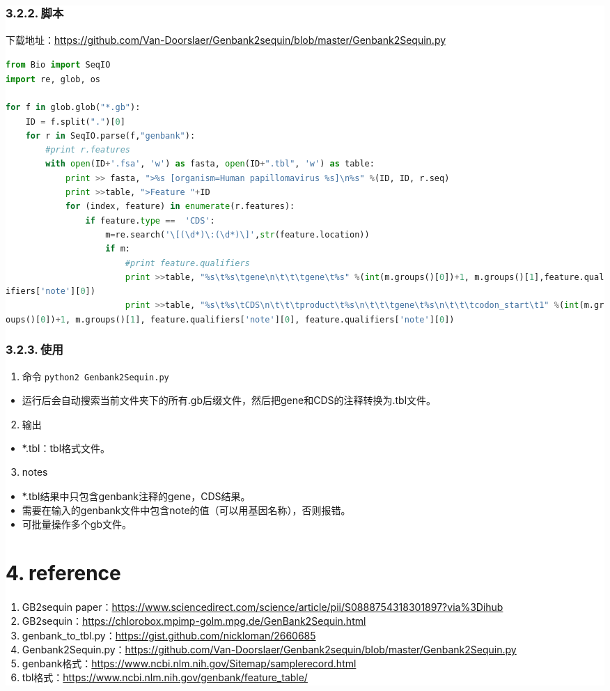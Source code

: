 ### 3.2.2. 脚本
下载地址：https://github.com/Van-Doorslaer/Genbank2sequin/blob/master/Genbank2Sequin.py

```python
from Bio import SeqIO
import re, glob, os

for f in glob.glob("*.gb"):
    ID = f.split(".")[0]
    for r in SeqIO.parse(f,"genbank"):
        #print r.features
        with open(ID+'.fsa', 'w') as fasta, open(ID+".tbl", 'w') as table:
            print >> fasta, ">%s [organism=Human papillomavirus %s]\n%s" %(ID, ID, r.seq)
            print >>table, ">Feature "+ID 
            for (index, feature) in enumerate(r.features):
                if feature.type ==  'CDS':
                    m=re.search('\[(\d*)\:(\d*)\]',str(feature.location))
                    if m:
                        #print feature.qualifiers
                        print >>table, "%s\t%s\tgene\n\t\t\tgene\t%s" %(int(m.groups()[0])+1, m.groups()[1],feature.qualifiers['note'][0])
                        print >>table, "%s\t%s\tCDS\n\t\t\tproduct\t%s\n\t\t\tgene\t%s\n\t\t\tcodon_start\t1" %(int(m.groups()[0])+1, m.groups()[1], feature.qualifiers['note'][0], feature.qualifiers['note'][0])
```

### 3.2.3. 使用
1. 命令
`python2 Genbank2Sequin.py`

- 运行后会自动搜索当前文件夹下的所有.gb后缀文件，然后把gene和CDS的注释转换为.tbl文件。

2. 输出
- *.tbl：tbl格式文件。

3. notes
- *.tbl结果中只包含genbank注释的gene，CDS结果。
- 需要在输入的genbank文件中包含note的值（可以用基因名称），否则报错。
- 可批量操作多个gb文件。

# 4. reference
1. GB2sequin paper：https://www.sciencedirect.com/science/article/pii/S0888754318301897?via%3Dihub
2. GB2sequin：https://chlorobox.mpimp-golm.mpg.de/GenBank2Sequin.html
3. genbank_to_tbl.py：https://gist.github.com/nickloman/2660685
4. Genbank2Sequin.py：https://github.com/Van-Doorslaer/Genbank2sequin/blob/master/Genbank2Sequin.py
5. genbank格式：https://www.ncbi.nlm.nih.gov/Sitemap/samplerecord.html
6. tbl格式：https://www.ncbi.nlm.nih.gov/genbank/feature_table/